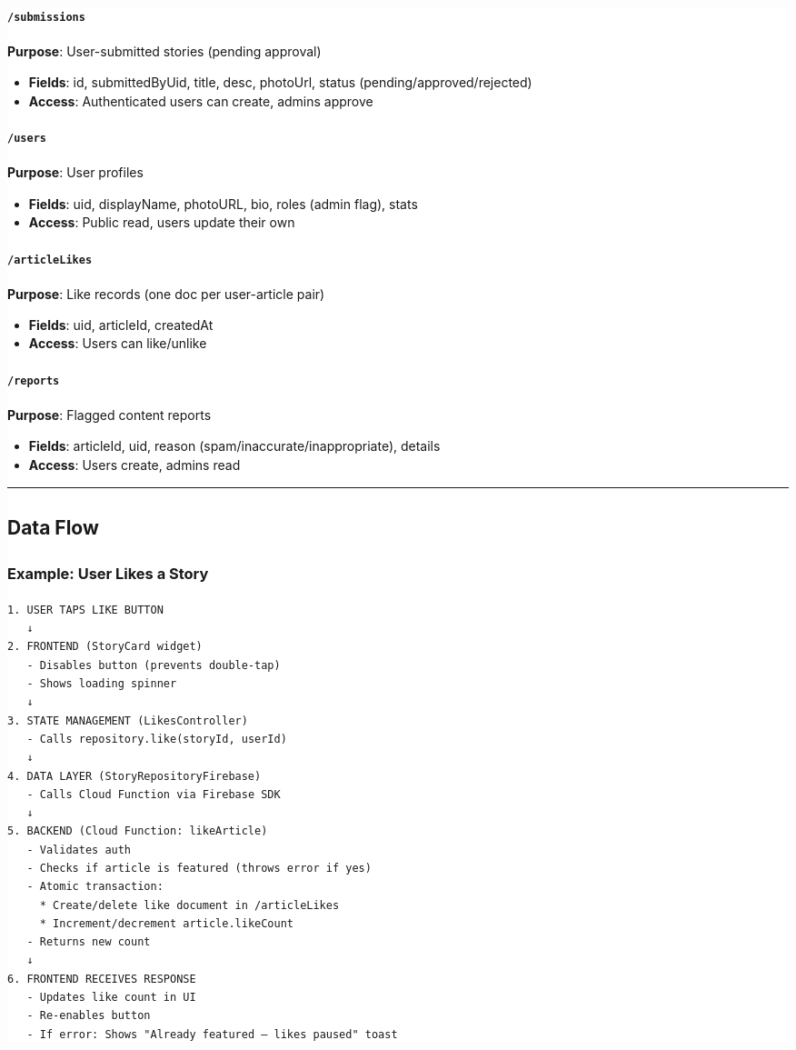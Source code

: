 #### `/submissions`
**Purpose**: User-submitted stories (pending approval)
- **Fields**: id, submittedByUid, title, desc, photoUrl, status (pending/approved/rejected)
- **Access**: Authenticated users can create, admins approve

#### `/users`
**Purpose**: User profiles
- **Fields**: uid, displayName, photoURL, bio, roles (admin flag), stats
- **Access**: Public read, users update their own

#### `/articleLikes`
**Purpose**: Like records (one doc per user-article pair)
- **Fields**: uid, articleId, createdAt
- **Access**: Users can like/unlike

#### `/reports`
**Purpose**: Flagged content reports
- **Fields**: articleId, uid, reason (spam/inaccurate/inappropriate), details
- **Access**: Users create, admins read

---

## Data Flow

### Example: User Likes a Story

```
1. USER TAPS LIKE BUTTON
   ↓
2. FRONTEND (StoryCard widget)
   - Disables button (prevents double-tap)
   - Shows loading spinner
   ↓
3. STATE MANAGEMENT (LikesController)
   - Calls repository.like(storyId, userId)
   ↓
4. DATA LAYER (StoryRepositoryFirebase)
   - Calls Cloud Function via Firebase SDK
   ↓
5. BACKEND (Cloud Function: likeArticle)
   - Validates auth
   - Checks if article is featured (throws error if yes)
   - Atomic transaction:
     * Create/delete like document in /articleLikes
     * Increment/decrement article.likeCount
   - Returns new count
   ↓
6. FRONTEND RECEIVES RESPONSE
   - Updates like count in UI
   - Re-enables button
   - If error: Shows "Already featured — likes paused" toast
```
